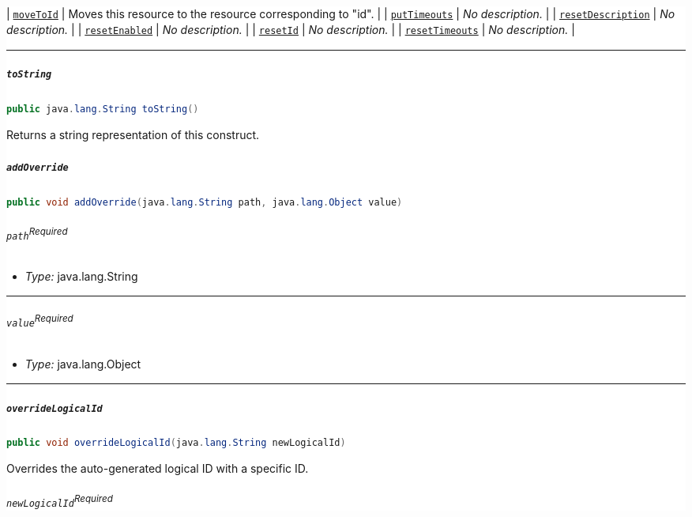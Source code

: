 | <code><a href="#@cdktf/provider-ionoscloud.dnsZone.DnsZone.moveToId">moveToId</a></code> | Moves this resource to the resource corresponding to "id". |
| <code><a href="#@cdktf/provider-ionoscloud.dnsZone.DnsZone.putTimeouts">putTimeouts</a></code> | *No description.* |
| <code><a href="#@cdktf/provider-ionoscloud.dnsZone.DnsZone.resetDescription">resetDescription</a></code> | *No description.* |
| <code><a href="#@cdktf/provider-ionoscloud.dnsZone.DnsZone.resetEnabled">resetEnabled</a></code> | *No description.* |
| <code><a href="#@cdktf/provider-ionoscloud.dnsZone.DnsZone.resetId">resetId</a></code> | *No description.* |
| <code><a href="#@cdktf/provider-ionoscloud.dnsZone.DnsZone.resetTimeouts">resetTimeouts</a></code> | *No description.* |

---

##### `toString` <a name="toString" id="@cdktf/provider-ionoscloud.dnsZone.DnsZone.toString"></a>

```java
public java.lang.String toString()
```

Returns a string representation of this construct.

##### `addOverride` <a name="addOverride" id="@cdktf/provider-ionoscloud.dnsZone.DnsZone.addOverride"></a>

```java
public void addOverride(java.lang.String path, java.lang.Object value)
```

###### `path`<sup>Required</sup> <a name="path" id="@cdktf/provider-ionoscloud.dnsZone.DnsZone.addOverride.parameter.path"></a>

- *Type:* java.lang.String

---

###### `value`<sup>Required</sup> <a name="value" id="@cdktf/provider-ionoscloud.dnsZone.DnsZone.addOverride.parameter.value"></a>

- *Type:* java.lang.Object

---

##### `overrideLogicalId` <a name="overrideLogicalId" id="@cdktf/provider-ionoscloud.dnsZone.DnsZone.overrideLogicalId"></a>

```java
public void overrideLogicalId(java.lang.String newLogicalId)
```

Overrides the auto-generated logical ID with a specific ID.

###### `newLogicalId`<sup>Required</sup> <a name="newLogicalId" id="@cdktf/provider-ionoscloud.dnsZone.DnsZone.overrideLogicalId.parameter.newLogicalId"></a>
